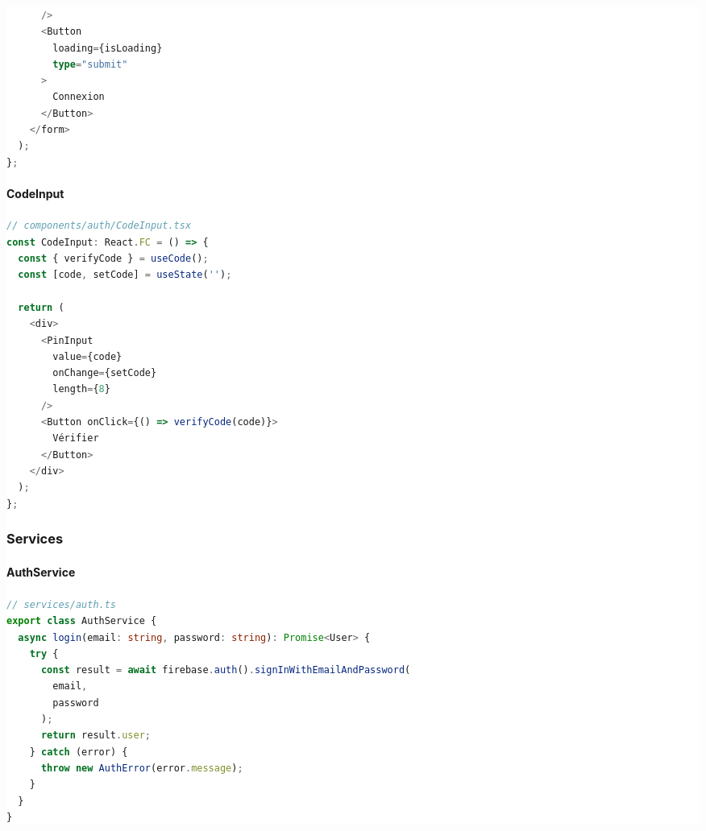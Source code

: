 ```typescript
      />
      <Button
        loading={isLoading}
        type="submit"
      >
        Connexion
      </Button>
    </form>
  );
};
```

#### CodeInput
```typescript
// components/auth/CodeInput.tsx
const CodeInput: React.FC = () => {
  const { verifyCode } = useCode();
  const [code, setCode] = useState('');
  
  return (
    <div>
      <PinInput
        value={code}
        onChange={setCode}
        length={8}
      />
      <Button onClick={() => verifyCode(code)}>
        Vérifier
      </Button>
    </div>
  );
};
```

### Services
#### AuthService
```typescript
// services/auth.ts
export class AuthService {
  async login(email: string, password: string): Promise<User> {
    try {
      const result = await firebase.auth().signInWithEmailAndPassword(
        email,
        password
      );
      return result.user;
    } catch (error) {
      throw new AuthError(error.message);
    }
  }
}
```
